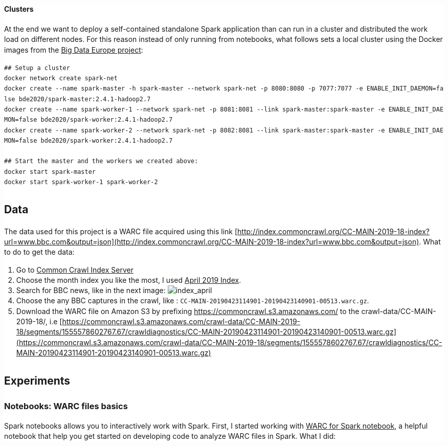
#### Clusters
At the end we want to deploy a self-contained standalone Spark application than can run in a cluster and distributed the work load on different nodes. For this reason instead of only running from notebooks, what follows sets a local cluster  using the Docker images from the [Big Data Europe project](https://github.com/big-data-europe/docker-spark):

	## Setup a cluster
	docker network create spark-net	
	docker create --name spark-master -h spark-master --network spark-net -p 8080:8080 -p 7077:7077 -e ENABLE_INIT_DAEMON=false bde2020/spark-master:2.4.1-hadoop2.7
	docker create --name spark-worker-1 --network spark-net -p 8081:8081 --link spark-master:spark-master -e ENABLE_INIT_DAEMON=false bde2020/spark-worker:2.4.1-hadoop2.7
	docker create --name spark-worker-2 --network spark-net -p 8082:8081 --link spark-master:spark-master -e ENABLE_INIT_DAEMON=false bde2020/spark-worker:2.4.1-hadoop2.7

	## Start the master and the workers we created above:
	docker start spark-master 
	docker start spark-worker-1 spark-worker-2


## Data

The data used for this project is a WARC file acquired using this link [http://index.commoncrawl.org/CC-MAIN-2019-18-index?url=www.bbc.com&output=json](http://index.commoncrawl.org/CC-MAIN-2019-18-index?url=www.bbc.com&output=json).  What to do to get the data: 


1. Go to [Common Crawl Index Server](http://index.commoncrawl.org/)
2. Choose the month index you like the most, I used [April 2019 Index](http://index.commoncrawl.org/CC-MAIN-2019-18).
3. Search for BBC news, like in the next image: 
![index_april](https://github.com/rubigdata/cc-2019-gabrielraya/blob/master/img/april_index.PNG)
4. Choose the any BBC captures in the crawl, like : `CC-MAIN-20190423114901-20190423140901-00513.warc.gz`.
5. Download the WARC file on Amazon S3 by prefixing https://commoncrawl.s3.amazonaws.com/ to the crawl-data/CC-MAIN-2019-18/, i.e [https://commoncrawl.s3.amazonaws.com/crawl-data/CC-MAIN-2019-18/segments/1555578602767.67/crawldiagnostics/CC-MAIN-20190423114901-20190423140901-00513.warc.gz](https://commoncrawl.s3.amazonaws.com/crawl-data/CC-MAIN-2019-18/segments/1555578602767.67/crawldiagnostics/CC-MAIN-20190423114901-20190423140901-00513.warc.gz)



## Experiments

### Notebooks: WARC files basics

Spark notebooks allows you to interactively work with Spark. First, I started working with [WARC for Spark notebook](https://github.com/rubigdata/course/blob/gh-pages/assignments/BigData-WARC-for-Spark.snb.ipynb), a helpful notebook  that help you get started on developing code to analyze WARC files in Spark. What I did:
